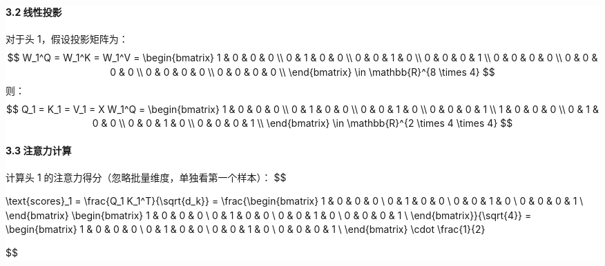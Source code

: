
#### **3.2 线性投影**
对于头 1，假设投影矩阵为：
$$
W_1^Q = W_1^K = W_1^V = \begin{bmatrix}
  1 & 0 & 0 & 0 \\
  0 & 1 & 0 & 0 \\
  0 & 0 & 1 & 0 \\
  0 & 0 & 0 & 1 \\
  0 & 0 & 0 & 0 \\
  0 & 0 & 0 & 0 \\
  0 & 0 & 0 & 0 \\
  0 & 0 & 0 & 0 \\
\end{bmatrix} \in \mathbb{R}^{8 \times 4}
$$
则：
$$
Q_1 = K_1 = V_1 = X W_1^Q = \begin{bmatrix}
  1 & 0 & 0 & 0 \\
  0 & 1 & 0 & 0 \\
  0 & 0 & 1 & 0 \\
  0 & 0 & 0 & 1 \\
  1 & 0 & 0 & 0 \\
  0 & 1 & 0 & 0 \\
  0 & 0 & 1 & 0 \\
  0 & 0 & 0 & 1 \\
\end{bmatrix} \in \mathbb{R}^{2 \times 4 \times 4}
$$


#### **3.3 注意力计算**
计算头 1 的注意力得分（忽略批量维度，单独看第一个样本）：
$$

\text{scores}_1 = \frac{Q_1 K_1^T}{\sqrt{d_k}} = \frac{\begin{bmatrix}
  1 & 0 & 0 & 0 \\
  0 & 1 & 0 & 0 \\
  0 & 0 & 1 & 0 \\
  0 & 0 & 0 & 1 \\
\end{bmatrix} \begin{bmatrix}
  1 & 0 & 0 & 0 \\
  0 & 1 & 0 & 0 \\
  0 & 0 & 1 & 0 \\
  0 & 0 & 0 & 1 \\
\end{bmatrix}}{\sqrt{4}} = \begin{bmatrix}
  1 & 0 & 0 & 0 \\
  0 & 1 & 0 & 0 \\
  0 & 0 & 1 & 0 \\
  0 & 0 & 0 & 1 \\
\end{bmatrix} \cdot \frac{1}{2}

$$
